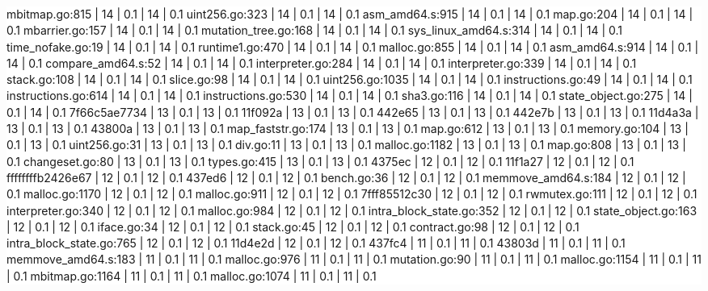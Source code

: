 mbitmap.go:815                                      |     14 |   0.1 |  14 |   0.1
uint256.go:323                                      |     14 |   0.1 |  14 |   0.1
asm_amd64.s:915                                     |     14 |   0.1 |  14 |   0.1
map.go:204                                          |     14 |   0.1 |  14 |   0.1
mbarrier.go:157                                     |     14 |   0.1 |  14 |   0.1
mutation_tree.go:168                                |     14 |   0.1 |  14 |   0.1
sys_linux_amd64.s:314                               |     14 |   0.1 |  14 |   0.1
time_nofake.go:19                                   |     14 |   0.1 |  14 |   0.1
runtime1.go:470                                     |     14 |   0.1 |  14 |   0.1
malloc.go:855                                       |     14 |   0.1 |  14 |   0.1
asm_amd64.s:914                                     |     14 |   0.1 |  14 |   0.1
compare_amd64.s:52                                  |     14 |   0.1 |  14 |   0.1
interpreter.go:284                                  |     14 |   0.1 |  14 |   0.1
interpreter.go:339                                  |     14 |   0.1 |  14 |   0.1
stack.go:108                                        |     14 |   0.1 |  14 |   0.1
slice.go:98                                         |     14 |   0.1 |  14 |   0.1
uint256.go:1035                                     |     14 |   0.1 |  14 |   0.1
instructions.go:49                                  |     14 |   0.1 |  14 |   0.1
instructions.go:614                                 |     14 |   0.1 |  14 |   0.1
instructions.go:530                                 |     14 |   0.1 |  14 |   0.1
sha3.go:116                                         |     14 |   0.1 |  14 |   0.1
state_object.go:275                                 |     14 |   0.1 |  14 |   0.1
7f66c5ae7734                                        |     13 |   0.1 |  13 |   0.1
11f092a                                             |     13 |   0.1 |  13 |   0.1
442e65                                              |     13 |   0.1 |  13 |   0.1
442e7b                                              |     13 |   0.1 |  13 |   0.1
11d4a3a                                             |     13 |   0.1 |  13 |   0.1
43800a                                              |     13 |   0.1 |  13 |   0.1
map_faststr.go:174                                  |     13 |   0.1 |  13 |   0.1
map.go:612                                          |     13 |   0.1 |  13 |   0.1
memory.go:104                                       |     13 |   0.1 |  13 |   0.1
uint256.go:31                                       |     13 |   0.1 |  13 |   0.1
div.go:11                                           |     13 |   0.1 |  13 |   0.1
malloc.go:1182                                      |     13 |   0.1 |  13 |   0.1
map.go:808                                          |     13 |   0.1 |  13 |   0.1
changeset.go:80                                     |     13 |   0.1 |  13 |   0.1
types.go:415                                        |     13 |   0.1 |  13 |   0.1
4375ec                                              |     12 |   0.1 |  12 |   0.1
11f1a27                                             |     12 |   0.1 |  12 |   0.1
ffffffffb2426e67                                    |     12 |   0.1 |  12 |   0.1
437ed6                                              |     12 |   0.1 |  12 |   0.1
bench.go:36                                         |     12 |   0.1 |  12 |   0.1
memmove_amd64.s:184                                 |     12 |   0.1 |  12 |   0.1
malloc.go:1170                                      |     12 |   0.1 |  12 |   0.1
malloc.go:911                                       |     12 |   0.1 |  12 |   0.1
7fff85512c30                                        |     12 |   0.1 |  12 |   0.1
rwmutex.go:111                                      |     12 |   0.1 |  12 |   0.1
interpreter.go:340                                  |     12 |   0.1 |  12 |   0.1
malloc.go:984                                       |     12 |   0.1 |  12 |   0.1
intra_block_state.go:352                            |     12 |   0.1 |  12 |   0.1
state_object.go:163                                 |     12 |   0.1 |  12 |   0.1
iface.go:34                                         |     12 |   0.1 |  12 |   0.1
stack.go:45                                         |     12 |   0.1 |  12 |   0.1
contract.go:98                                      |     12 |   0.1 |  12 |   0.1
intra_block_state.go:765                            |     12 |   0.1 |  12 |   0.1
11d4e2d                                             |     12 |   0.1 |  12 |   0.1
437fc4                                              |     11 |   0.1 |  11 |   0.1
43803d                                              |     11 |   0.1 |  11 |   0.1
memmove_amd64.s:183                                 |     11 |   0.1 |  11 |   0.1
malloc.go:976                                       |     11 |   0.1 |  11 |   0.1
mutation.go:90                                      |     11 |   0.1 |  11 |   0.1
malloc.go:1154                                      |     11 |   0.1 |  11 |   0.1
mbitmap.go:1164                                     |     11 |   0.1 |  11 |   0.1
malloc.go:1074                                      |     11 |   0.1 |  11 |   0.1